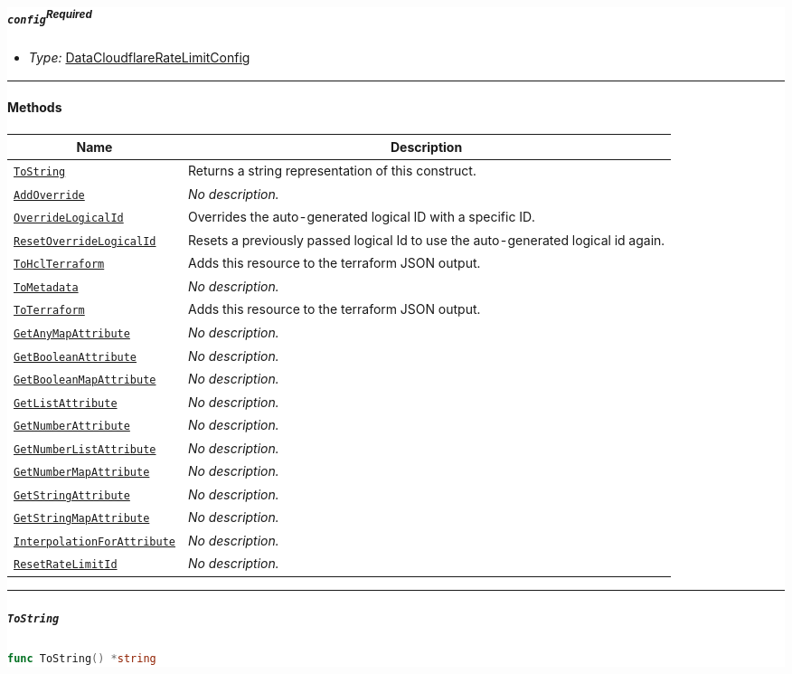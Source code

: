 
##### `config`<sup>Required</sup> <a name="config" id="@cdktf/provider-cloudflare.dataCloudflareRateLimit.DataCloudflareRateLimit.Initializer.parameter.config"></a>

- *Type:* <a href="#@cdktf/provider-cloudflare.dataCloudflareRateLimit.DataCloudflareRateLimitConfig">DataCloudflareRateLimitConfig</a>

---

#### Methods <a name="Methods" id="Methods"></a>

| **Name** | **Description** |
| --- | --- |
| <code><a href="#@cdktf/provider-cloudflare.dataCloudflareRateLimit.DataCloudflareRateLimit.toString">ToString</a></code> | Returns a string representation of this construct. |
| <code><a href="#@cdktf/provider-cloudflare.dataCloudflareRateLimit.DataCloudflareRateLimit.addOverride">AddOverride</a></code> | *No description.* |
| <code><a href="#@cdktf/provider-cloudflare.dataCloudflareRateLimit.DataCloudflareRateLimit.overrideLogicalId">OverrideLogicalId</a></code> | Overrides the auto-generated logical ID with a specific ID. |
| <code><a href="#@cdktf/provider-cloudflare.dataCloudflareRateLimit.DataCloudflareRateLimit.resetOverrideLogicalId">ResetOverrideLogicalId</a></code> | Resets a previously passed logical Id to use the auto-generated logical id again. |
| <code><a href="#@cdktf/provider-cloudflare.dataCloudflareRateLimit.DataCloudflareRateLimit.toHclTerraform">ToHclTerraform</a></code> | Adds this resource to the terraform JSON output. |
| <code><a href="#@cdktf/provider-cloudflare.dataCloudflareRateLimit.DataCloudflareRateLimit.toMetadata">ToMetadata</a></code> | *No description.* |
| <code><a href="#@cdktf/provider-cloudflare.dataCloudflareRateLimit.DataCloudflareRateLimit.toTerraform">ToTerraform</a></code> | Adds this resource to the terraform JSON output. |
| <code><a href="#@cdktf/provider-cloudflare.dataCloudflareRateLimit.DataCloudflareRateLimit.getAnyMapAttribute">GetAnyMapAttribute</a></code> | *No description.* |
| <code><a href="#@cdktf/provider-cloudflare.dataCloudflareRateLimit.DataCloudflareRateLimit.getBooleanAttribute">GetBooleanAttribute</a></code> | *No description.* |
| <code><a href="#@cdktf/provider-cloudflare.dataCloudflareRateLimit.DataCloudflareRateLimit.getBooleanMapAttribute">GetBooleanMapAttribute</a></code> | *No description.* |
| <code><a href="#@cdktf/provider-cloudflare.dataCloudflareRateLimit.DataCloudflareRateLimit.getListAttribute">GetListAttribute</a></code> | *No description.* |
| <code><a href="#@cdktf/provider-cloudflare.dataCloudflareRateLimit.DataCloudflareRateLimit.getNumberAttribute">GetNumberAttribute</a></code> | *No description.* |
| <code><a href="#@cdktf/provider-cloudflare.dataCloudflareRateLimit.DataCloudflareRateLimit.getNumberListAttribute">GetNumberListAttribute</a></code> | *No description.* |
| <code><a href="#@cdktf/provider-cloudflare.dataCloudflareRateLimit.DataCloudflareRateLimit.getNumberMapAttribute">GetNumberMapAttribute</a></code> | *No description.* |
| <code><a href="#@cdktf/provider-cloudflare.dataCloudflareRateLimit.DataCloudflareRateLimit.getStringAttribute">GetStringAttribute</a></code> | *No description.* |
| <code><a href="#@cdktf/provider-cloudflare.dataCloudflareRateLimit.DataCloudflareRateLimit.getStringMapAttribute">GetStringMapAttribute</a></code> | *No description.* |
| <code><a href="#@cdktf/provider-cloudflare.dataCloudflareRateLimit.DataCloudflareRateLimit.interpolationForAttribute">InterpolationForAttribute</a></code> | *No description.* |
| <code><a href="#@cdktf/provider-cloudflare.dataCloudflareRateLimit.DataCloudflareRateLimit.resetRateLimitId">ResetRateLimitId</a></code> | *No description.* |

---

##### `ToString` <a name="ToString" id="@cdktf/provider-cloudflare.dataCloudflareRateLimit.DataCloudflareRateLimit.toString"></a>

```go
func ToString() *string
```
